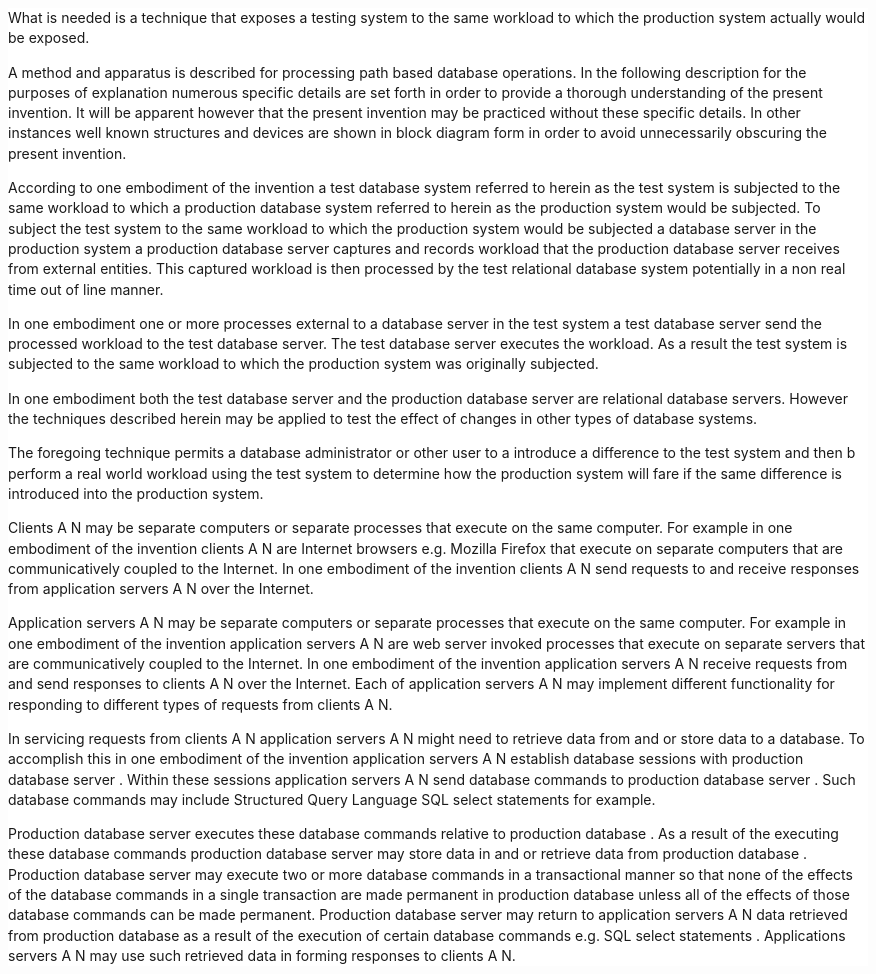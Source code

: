 What is needed is a technique that exposes a testing system to the same workload to which the production system actually would be exposed.

A method and apparatus is described for processing path based database operations. In the following description for the purposes of explanation numerous specific details are set forth in order to provide a thorough understanding of the present invention. It will be apparent however that the present invention may be practiced without these specific details. In other instances well known structures and devices are shown in block diagram form in order to avoid unnecessarily obscuring the present invention.

According to one embodiment of the invention a test database system referred to herein as the test system is subjected to the same workload to which a production database system referred to herein as the production system would be subjected. To subject the test system to the same workload to which the production system would be subjected a database server in the production system a production database server captures and records workload that the production database server receives from external entities. This captured workload is then processed by the test relational database system potentially in a non real time out of line manner.

In one embodiment one or more processes external to a database server in the test system a test database server send the processed workload to the test database server. The test database server executes the workload. As a result the test system is subjected to the same workload to which the production system was originally subjected.

In one embodiment both the test database server and the production database server are relational database servers. However the techniques described herein may be applied to test the effect of changes in other types of database systems.

The foregoing technique permits a database administrator or other user to a introduce a difference to the test system and then b perform a real world workload using the test system to determine how the production system will fare if the same difference is introduced into the production system.

Clients A N may be separate computers or separate processes that execute on the same computer. For example in one embodiment of the invention clients A N are Internet browsers e.g. Mozilla Firefox that execute on separate computers that are communicatively coupled to the Internet. In one embodiment of the invention clients A N send requests to and receive responses from application servers A N over the Internet.

Application servers A N may be separate computers or separate processes that execute on the same computer. For example in one embodiment of the invention application servers A N are web server invoked processes that execute on separate servers that are communicatively coupled to the Internet. In one embodiment of the invention application servers A N receive requests from and send responses to clients A N over the Internet. Each of application servers A N may implement different functionality for responding to different types of requests from clients A N.

In servicing requests from clients A N application servers A N might need to retrieve data from and or store data to a database. To accomplish this in one embodiment of the invention application servers A N establish database sessions with production database server . Within these sessions application servers A N send database commands to production database server . Such database commands may include Structured Query Language SQL select statements for example.

Production database server executes these database commands relative to production database . As a result of the executing these database commands production database server may store data in and or retrieve data from production database . Production database server may execute two or more database commands in a transactional manner so that none of the effects of the database commands in a single transaction are made permanent in production database unless all of the effects of those database commands can be made permanent. Production database server may return to application servers A N data retrieved from production database as a result of the execution of certain database commands e.g. SQL select statements . Applications servers A N may use such retrieved data in forming responses to clients A N.
